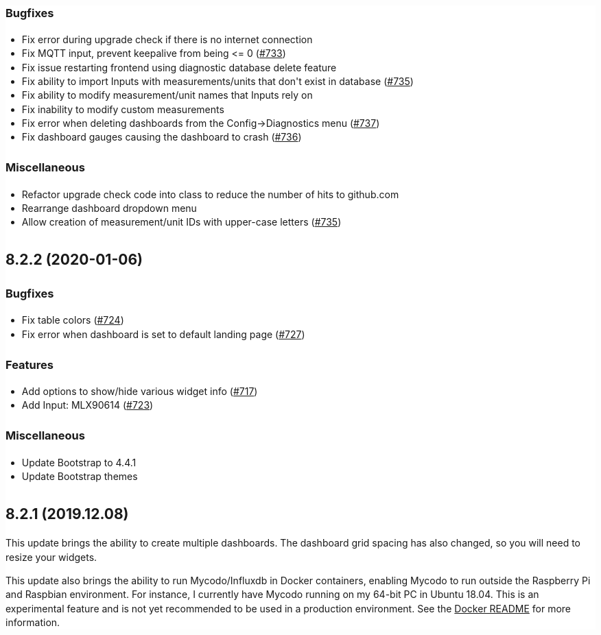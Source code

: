 ### Bugfixes

 - Fix error during upgrade check if there is no internet connection
 - Fix MQTT input, prevent keepalive from being <= 0 ([#733](https://github.com/kizniche/mycodo/issues/733))
 - Fix issue restarting frontend using diagnostic database delete feature
 - Fix ability to import Inputs with measurements/units that don't exist in database ([#735](https://github.com/kizniche/mycodo/issues/735))
 - Fix ability to modify measurement/unit names that Inputs rely on
 - Fix inability to modify custom measurements
 - Fix error when deleting dashboards from the Config->Diagnostics menu ([#737](https://github.com/kizniche/mycodo/issues/737))
 - Fix dashboard gauges causing the dashboard to crash ([#736](https://github.com/kizniche/mycodo/issues/736))

### Miscellaneous

 - Refactor upgrade check code into class to reduce the number of hits to github.com
 - Rearrange dashboard dropdown menu
 - Allow creation of measurement/unit IDs with upper-case letters ([#735](https://github.com/kizniche/mycodo/issues/735))

## 8.2.2 (2020-01-06)

### Bugfixes

 - Fix table colors ([#724](https://github.com/kizniche/mycodo/issues/724))
 - Fix error when dashboard is set to default landing page ([#727](https://github.com/kizniche/mycodo/issues/727))

### Features

 - Add options to show/hide various widget info ([#717](https://github.com/kizniche/mycodo/issues/717))
 - Add Input: MLX90614 ([#723](https://github.com/kizniche/mycodo/pull/723))

### Miscellaneous

 - Update Bootstrap to 4.4.1
 - Update Bootstrap themes


## 8.2.1 (2019.12.08)

This update brings the ability to create multiple dashboards. The dashboard grid spacing has also changed, so you will need to resize your widgets.

This update also brings the ability to run Mycodo/Influxdb in Docker containers, enabling Mycodo to run outside the Raspberry Pi and Raspbian environment. For instance, I currently have Mycodo running on my 64-bit PC in Ubuntu 18.04. This is an experimental feature and is not yet recommended to be used in a production environment. See the [Docker README](https://github.com/kizniche/Mycodo/blob/master/docker/README.md) for more information.
